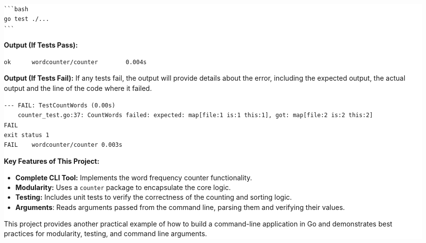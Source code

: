     ```bash
    go test ./...
    ```

**Output (If Tests Pass):**

```
ok      wordcounter/counter        0.004s
```

**Output (If Tests Fail):**
If any tests fail, the output will provide details about the error, including the expected output, the actual output and the line of the code where it failed.

```
--- FAIL: TestCountWords (0.00s)
    counter_test.go:37: CountWords failed: expected: map[file:1 is:1 this:1], got: map[file:2 is:2 this:2]
FAIL
exit status 1
FAIL	wordcounter/counter	0.003s
```

**Key Features of This Project:**

*   **Complete CLI Tool:** Implements the word frequency counter functionality.
*   **Modularity:** Uses a `counter` package to encapsulate the core logic.
*   **Testing:** Includes unit tests to verify the correctness of the counting and sorting logic.
*  **Arguments**: Reads arguments passed from the command line, parsing them and verifying their values.

This project provides another practical example of how to build a command-line application in Go and demonstrates best practices for modularity, testing, and command line arguments.
